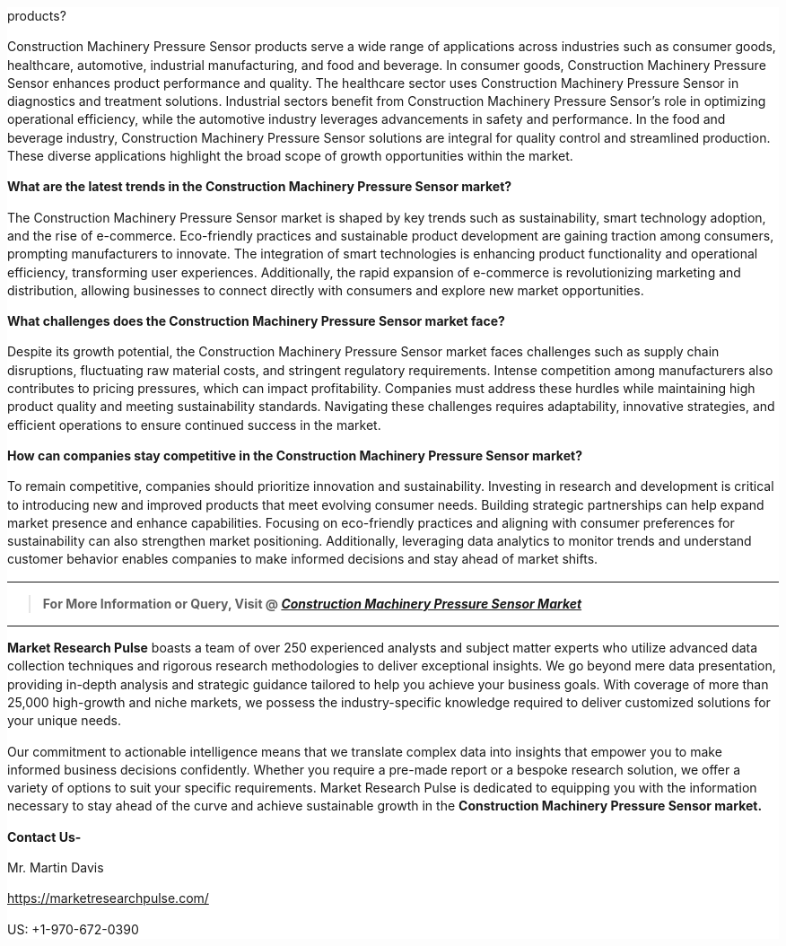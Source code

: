 products?</strong></p><p>Construction Machinery Pressure Sensor products serve a wide range of applications across industries such as consumer goods, healthcare, automotive, industrial manufacturing, and food and beverage. In consumer goods, Construction Machinery Pressure Sensor enhances product performance and quality. The healthcare sector uses Construction Machinery Pressure Sensor in diagnostics and treatment solutions. Industrial sectors benefit from Construction Machinery Pressure Sensor&rsquo;s role in optimizing operational efficiency, while the automotive industry leverages advancements in safety and performance. In the food and beverage industry, Construction Machinery Pressure Sensor solutions are integral for quality control and streamlined production. These diverse applications highlight the broad scope of growth opportunities within the market.</p><p><strong>What are the latest trends in the Construction Machinery Pressure Sensor market?</strong></p><p>The Construction Machinery Pressure Sensor market is shaped by key trends such as sustainability, smart technology adoption, and the rise of e-commerce. Eco-friendly practices and sustainable product development are gaining traction among consumers, prompting manufacturers to innovate. The integration of smart technologies is enhancing product functionality and operational efficiency, transforming user experiences. Additionally, the rapid expansion of e-commerce is revolutionizing marketing and distribution, allowing businesses to connect directly with consumers and explore new market opportunities.</p><p><strong>What challenges does the Construction Machinery Pressure Sensor market face?</strong></p><p>Despite its growth potential, the Construction Machinery Pressure Sensor market faces challenges such as supply chain disruptions, fluctuating raw material costs, and stringent regulatory requirements. Intense competition among manufacturers also contributes to pricing pressures, which can impact profitability. Companies must address these hurdles while maintaining high product quality and meeting sustainability standards. Navigating these challenges requires adaptability, innovative strategies, and efficient operations to ensure continued success in the market.</p><p><strong>How can companies stay competitive in the Construction Machinery Pressure Sensor market?</strong></p><p>To remain competitive, companies should prioritize innovation and sustainability. Investing in research and development is critical to introducing new and improved products that meet evolving consumer needs. Building strategic partnerships can help expand market presence and enhance capabilities. Focusing on eco-friendly practices and aligning with consumer preferences for sustainability can also strengthen market positioning. Additionally, leveraging data analytics to monitor trends and understand customer behavior enables companies to make informed decisions and stay ahead of market shifts.</p><hr /><blockquote><p><strong>For More Information or Query, Visit @&nbsp;<em><a href="https://marketresearchpulse.com/report/60904/construction-machinery-pressure-sensor-market?utm_source=Linkedin&utm_medium=0117">Construction Machinery Pressure Sensor Market</a></em></strong></p></blockquote><hr /><p><strong>Market Research Pulse</strong> boasts a team of over 250 experienced analysts and subject matter experts who utilize advanced data collection techniques and rigorous research methodologies to deliver exceptional insights. We go beyond mere data presentation, providing in-depth analysis and strategic guidance tailored to help you achieve your business goals. With coverage of more than 25,000 high-growth and niche markets, we possess the industry-specific knowledge required to deliver customized solutions for your unique needs.</p><p>Our commitment to actionable intelligence means that we translate complex data into insights that empower you to make informed business decisions confidently. Whether you require a pre-made report or a bespoke research solution, we offer a variety of options to suit your specific requirements. Market Research Pulse is dedicated to equipping you with the information necessary to stay ahead of the curve and achieve sustainable growth in the <strong>Construction Machinery Pressure Sensor market.</strong></p><p><strong>Contact Us-</strong></p><p>Mr. Martin Davis</p><p>https://marketresearchpulse.com/</p><p>US: +1-970-672-0390</p>
